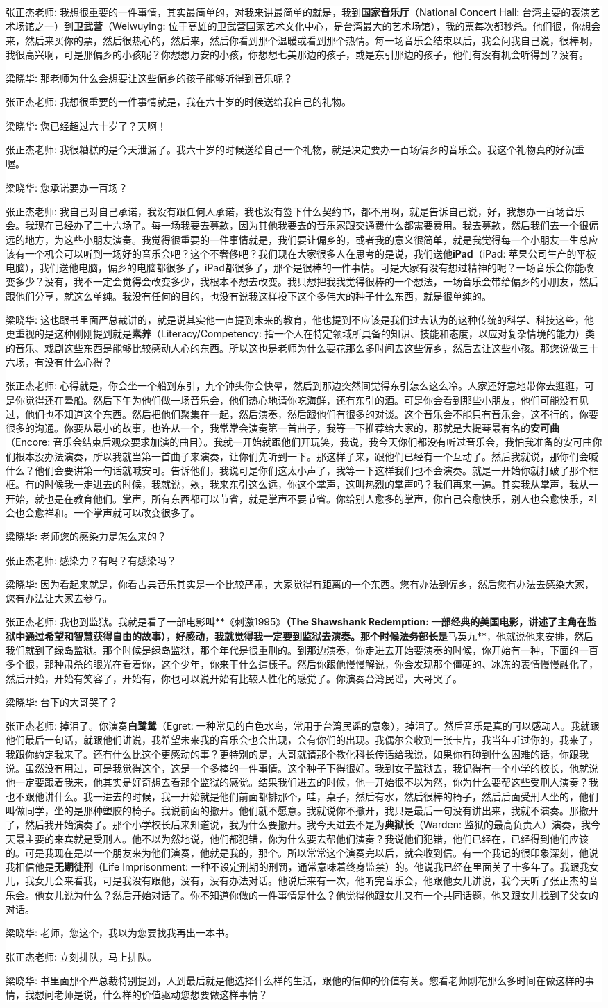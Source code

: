 张正杰老师: 我想很重要的一件事情，其实最简单的，对我来讲最简单的就是，我到**国家音乐厅**（National Concert Hall: 台湾主要的表演艺术场馆之一）到**卫武营**（Weiwuying: 位于高雄的卫武营国家艺术文化中心，是台湾最大的艺术场馆），我的票每次都秒杀。他们很，你想会来，然后来买你的票，然后很热心的，然后来，然后你看到那个温暖或看到那个热情。每一场音乐会结束以后，我会问我自己说，很棒啊，我很高兴啊，可是那偏乡的小孩呢？你想想万安的小孩，你想想七美那边的孩子，或是东引那边的孩子，他们有没有机会听得到？没有。

梁晓华: 那老师为什么会想要让这些偏乡的孩子能够听得到音乐呢？

张正杰老师: 我想很重要的一件事情就是，我在六十岁的时候送给我自己的礼物。

梁晓华: 您已经超过六十岁了？天啊！

张正杰老师: 我很糟糕的是今天泄漏了。我六十岁的时候送给自己一个礼物，就是决定要办一百场偏乡的音乐会。我这个礼物真的好沉重喔。

梁晓华: 您承诺要办一百场？

张正杰老师: 我自己对自己承诺，我没有跟任何人承诺，我也没有签下什么契约书，都不用啊，就是告诉自己说，好，我想办一百场音乐会。我现在已经办了三十六场了。每一场我要去募款，因为其他我要去的音乐家跟交通费什么都需要费用。我去募款，然后我们去一个很偏远的地方，为这些小朋友演奏。我觉得很重要的一件事情就是，我们要让偏乡的，或者我的意义很简单，就是我觉得每一个小朋友一生总应该有一个机会可以听到一场好的音乐会吧？这个不奢侈吧？我们现在大家很多人在思考的是说，我们送他**iPad**（iPad: 苹果公司生产的平板电脑），我们送他电脑，偏乡的电脑都很多了，iPad都很多了，那个是很棒的一件事情。可是大家有没有想过精神的呢？一场音乐会你能改变多少？没有，我不一定会觉得会改变多少，我根本不想去改变。我只想把我我觉得很棒的一个想法，一场音乐会带给偏乡的小朋友，然后跟他们分享，就这么单纯。我没有任何的目的，也没有说我这样投下这个多伟大的种子什么东西，就是很单纯的。

梁晓华: 这也跟书里面严总裁讲的，就是说其实他一直提到未来的教育，他也提到不应该是我们过去认为的这种传统的科学、科技这些，他更重视的是这种刚刚提到就是**素养**（Literacy/Competency: 指一个人在特定领域所具备的知识、技能和态度，以应对复杂情境的能力）类的音乐、戏剧这些东西是能够比较感动人心的东西。所以这也是老师为什么要花那么多时间去这些偏乡，然后去让这些小孩。那您说做三十六场，有没有什么心得？

张正杰老师: 心得就是，你会坐一个船到东引，九个钟头你会快晕，然后到那边突然间觉得东引怎么这么冷。人家还好意地带你去逛逛，可是你觉得还在晕船。然后下午为他们做一场音乐会，他们热心地请你吃海鲜，还有东引的酒。可是你会看到那些小朋友，他们可能没有见过，他们也不知道这个东西。然后把他们聚集在一起，然后演奏，然后跟他们有很多的对谈。这个音乐会不能只有音乐会，这不行的，你要很多的沟通。你要从最小的故事，也许从一个，我常常会演奏第一首曲子，我等一下推荐给大家的，那就是大提琴最有名的**安可曲**（Encore: 音乐会结束后观众要求加演的曲目）。我就一开始就跟他们开玩笑，我说，我今天你们都没有听过音乐会，我怕我准备的安可曲你们根本没办法演奏，所以我就当第一首曲子来演奏，让你们先听到一下。那这样子来，跟他们已经有一个互动了。然后我就说，那你们会喊什么？他们会要讲第一句话就喊安可。告诉他们，我说可是你们这太小声了，我等一下这样我们也不会演奏。就是一开始你就打破了那个框框。有的时候我一走进去的时候，我就说，欸，我来东引这么远，你这个掌声，这叫热烈的掌声吗？我们再来一遍。其实我从掌声，我从一开始，就也是在教育他们。掌声，所有东西都可以节省，就是掌声不要节省。你给别人愈多的掌声，你自己会愈快乐，别人也会愈快乐，社会也会愈祥和。一个掌声就可以改变很多了。

梁晓华: 老师您的感染力是怎么来的？

张正杰老师: 感染力？有吗？有感染吗？

梁晓华: 因为看起来就是，你看古典音乐其实是一个比较严肃，大家觉得有距离的一个东西。您有办法到偏乡，然后您有办法去感染大家，您有办法让大家去参与。

张正杰老师: 我也到监狱。我就是看了一部电影叫**《刺激1995》**（The Shawshank Redemption: 一部经典的美国电影，讲述了主角在监狱中通过希望和智慧获得自由的故事），好感动，我就觉得我一定要到监狱去演奏。那个时候法务部长是**马英九**，他就说他来安排，然后我们就到了绿岛监狱。那个时候是绿岛监狱，那个年代是很重刑的。到那边演奏，你走进去开始要演奏的时候，你开始有一种，下面的一百多个很，那种肃杀的眼光在看着你，这个少年，你来干什么這樣子。然后你跟他慢慢解说，你会发现那个僵硬的、冰冻的表情慢慢融化了，然后开始，开始有笑容了，开始有，你也可以说开始有比较人性化的感觉了。你演奏台湾民谣，大哥哭了。

梁晓华: 台下的大哥哭了？

张正杰老师: 掉泪了。你演奏**白鹭鸶**（Egret: 一种常见的白色水鸟，常用于台湾民谣的意象），掉泪了。然后音乐是真的可以感动人。我就跟他们最后一句话，就跟他们讲说，我希望未来我的音乐会也会出现，会有你们的出现。我偶尔会收到一张卡片，我当年听过你的，我来了，我跟你约定我来了。还有什么比这个更感动的事？更特别的是，大哥就请那个教化科长传话给我说，如果你有碰到什么困难的话，你跟我说。虽然没有用过，可是我觉得这个，这是一个多棒的一件事情。这个种子下得很好。我到女子监狱去，我记得有一个小学的校长，他就说他一定要跟着我来，他其实是好奇想去看那个监狱的感觉。结果我们进去的时候，他一开始很不以为然，你为什么要帮这些受刑人演奏？我也不跟他讲什么。我一进去的时候，我一开始就是他们前面都排那个，哇，桌子，然后有水，然后很棒的椅子，然后后面受刑人坐的，他们叫做同学，坐的是那种塑胶的椅子。我说前面的撤开。他们就不愿意。我就说你不撤开，我只是最后一句没有讲出来，我就不演奏。那撤开了，然后我开始演奏了。那个小学校长后来知道说，我为什么要撤开。我今天进去不是为**典狱长**（Warden: 监狱的最高负责人）演奏，我今天最主要的来宾就是受刑人。他不以为然地说，他们都犯错，你为什么要去帮他们演奏？我说他们犯错，他们已经在，已经得到他们应该的。可是我现在是以一个朋友来为他们演奏，他就是我的，那个。所以常常这个演奏完以后，就会收到信。有一个我记的很印象深刻，他说我相信他是**无期徒刑**（Life Imprisonment: 一种不设定刑期的刑罚，通常意味着终身监禁）的。他说我已经在里面关了十多年了。我跟我女儿，我女儿会来看我，可是我没有跟他，没有，没有办法对话。他说后来有一次，他听完音乐会，他跟他女儿讲说，我今天听了张正杰的音乐会。他女儿说为什么？然后开始对话了。你不知道你做的一件事情是什么？他觉得他跟女儿又有一个共同话题，他又跟女儿找到了父女的对话。

梁晓华: 老师，您这个，我以为您要找我再出一本书。

张正杰老师: 立刻排队，马上排队。

梁晓华: 书里面那个严总裁特别提到，人到最后就是他选择什么样的生活，跟他的信仰的价值有关。您看老师刚花那么多时间在做这样的事情，我想问老师是说，什么样的价值驱动您想要做这样事情？
